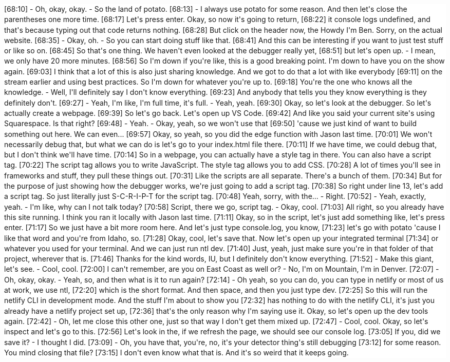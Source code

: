 [68:10] - Oh, okay, okay. - So the land of potato.
[68:13] - I always use potato for some reason. And then let's close the parentheses one more time.
[68:17] Let's press enter. Okay, so now it's going to return,
[68:22] it console logs undefined, and that's because typing out that code returns nothing.
[68:28] But click on the header now, the Howdy I'm Ben. Sorry, on the actual website.
[68:35] - Okay, oh. - So you can start doing stuff like that.
[68:41] And this can be interesting if you want to just test stuff or like so on.
[68:45] So that's one thing. We haven't even looked at the debugger really yet,
[68:51] but let's open up. - I mean, we only have 20 more minutes.
[68:56] So I'm down if you're like, this is a good breaking point. I'm down to have you on the show again.
[69:03] I think that a lot of this is also just sharing knowledge. And we got to do that a lot with like everybody
[69:11] on the stream earlier and using best practices. So I'm down for whatever you're up to.
[69:18] You're the one who knows all the knowledge. - Well, I'll definitely say I don't know everything.
[69:23] And anybody that tells you they know everything is they definitely don't.
[69:27] - Yeah, I'm like, I'm full time, it's full. - Yeah, yeah.
[69:30] Okay, so let's look at the debugger. So let's actually create a webpage.
[69:39] So let's go back. Let's open up VS Code.
[69:42] And like you said your current site's using Squarespace. Is that right?
[69:48] - Yeah. - Okay, yeah, so we won't use that
[69:50] 'cause we just kind of want to build something out here. We can even...
[69:57] Okay, so yeah, so you did the edge function with Jason last time.
[70:01] We won't necessarily debug that, but what we can do is let's go to your index.html file there.
[70:11] If we have time, we could debug that, but I don't think we'll have time.
[70:14] So in a webpage, you can actually have a style tag in there. You can also have a script tag.
[70:22] The script tag allows you to write JavaScript. The style tag allows you to add CSS.
[70:28] A lot of times you'll see in frameworks and stuff, they pull these things out.
[70:31] Like the scripts are all separate. There's a bunch of them.
[70:34] But for the purpose of just showing how the debugger works, we're just going to add a script tag.
[70:38] So right under line 13, let's add a script tag. So just literally just S-C-R-I-P-T for the script tag.
[70:48] Yeah, sorry, with the... - Right.
[70:52] - Yeah, exactly, yeah. - I'm like, why can I not talk today?
[70:58] Script, there we go, script tag. - Okay, cool.
[71:03] All right, so you already have this site running. I think you ran it locally with Jason last time.
[71:11] Okay, so in the script, let's just add something like, let's press enter.
[71:17] So we just have a bit more room here. And let's just type console.log, you know,
[71:23] let's go with potato 'cause I like that word and you're from Idaho, so.
[71:28] Okay, cool, let's save that. Now let's open up your integrated terminal
[71:34] or whatever you used for your terminal. And we can just run ntl dev.
[71:40] Just, yeah, just make sure you're in that folder of that project, wherever that is.
[71:46] Thanks for the kind words, IU, but I definitely don't know everything.
[71:52] - Make this giant, let's see. - Cool, cool.
[72:00] I can't remember, are you on East Coast as well or? - No, I'm on Mountain, I'm in Denver.
[72:07] - Oh, okay, okay. - Yeah, so, and then what is it to run again?
[72:14] - Oh yeah, so you can do, you can type in netlify or most of us at work, we use ntl,
[72:20] which is the short format. And then space, and then you just type dev.
[72:25] So this will run the netlify CLI in development mode. And the stuff I'm about to show you
[72:32] has nothing to do with the netlify CLI, it's just you already have a netlify project set up,
[72:36] that's the only reason why I'm saying use it. Okay, so let's open up the dev tools again.
[72:42] - Oh, let me close this other one, just so that way I don't get them mixed up.
[72:47] - Cool, cool. Okay, so let's inspect and let's go to this.
[72:56] Let's look in the, if we refresh the page, we should see our console log.
[73:05] If you, did we save it? - I thought I did.
[73:09] - Oh, you have that, you're, no, it's your detector thing's still debugging
[73:12] for some reason. You mind closing that file?
[73:15] I don't even know what that is. And it's so weird that it keeps going.